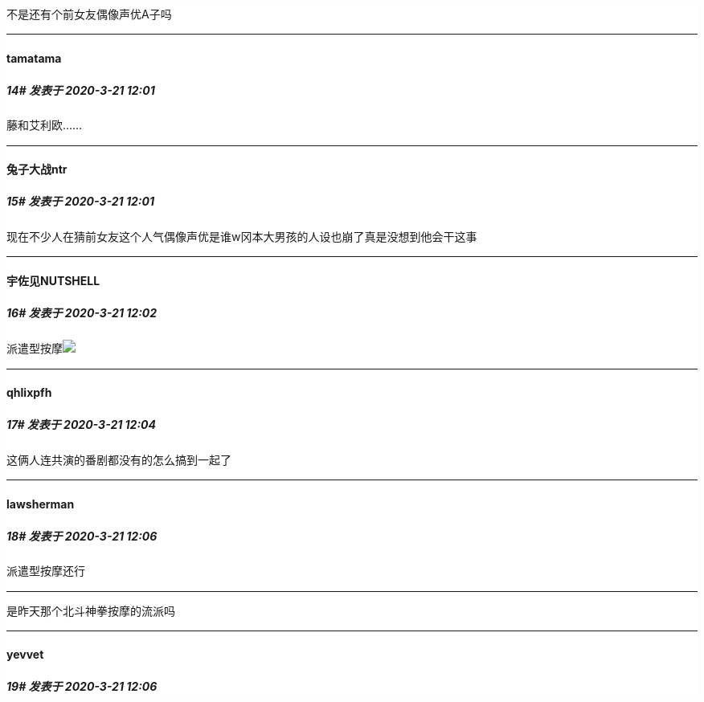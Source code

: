 
不是还有个前女友偶像声优A子吗


-----

####  tamatama  
##### 14#       发表于 2020-3-21 12:01


藤和艾利欧……


-----

####  兔子大战ntr  
##### 15#       发表于 2020-3-21 12:01


现在不少人在猜前女友这个人气偶像声优是谁w冈本大男孩的人设也崩了真是没想到他会干这事


-----

####  宇佐见NUTSHELL  
##### 16#       发表于 2020-3-21 12:02


派遣型按摩<img src="https://static.saraba1st.com/image/smiley/face2017/009.gif" referrerpolicy="no-referrer">


-----

####  qhlixpfh  
##### 17#       发表于 2020-3-21 12:04


这俩人连共演的番剧都没有的怎么搞到一起了


-----

####  lawsherman  
##### 18#       发表于 2020-3-21 12:06


派遣型按摩还行


_________

是昨天那个北斗神拳按摩的流派吗


-----

####  yevvet  
##### 19#       发表于 2020-3-21 12:06


